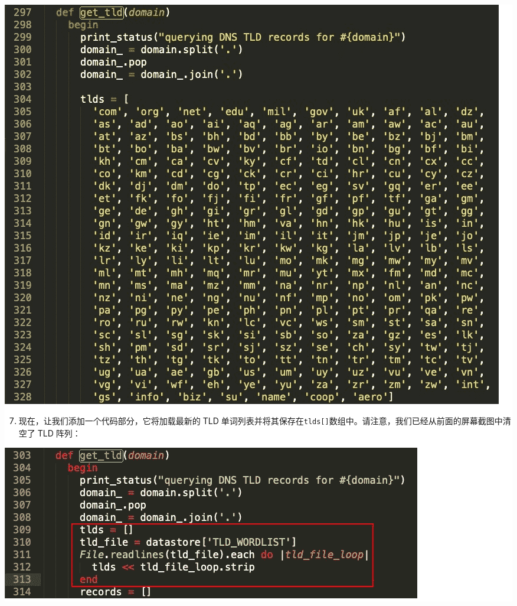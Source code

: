 ![](img/b1e4ff33-bfa1-4b75-9f21-3b546f3eca9f.png)

7.  现在，让我们添加一个代码部分，它将加载最新的 TLD 单词列表并将其保存在`tlds[]`数组中。请注意，我们已经从前面的屏幕截图中清空了 TLD 阵列：

![](img/f1fe9b4a-4d97-4b51-9ea1-788638054bde.png)
